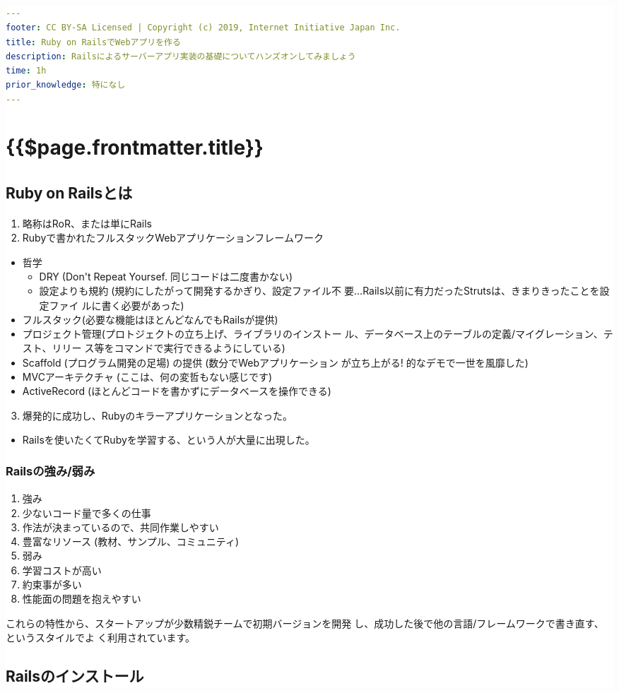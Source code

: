 ```yaml
---
footer: CC BY-SA Licensed | Copyright (c) 2019, Internet Initiative Japan Inc.
title: Ruby on RailsでWebアプリを作る
description: Railsによるサーバーアプリ実装の基礎についてハンズオンしてみましょう
time: 1h
prior_knowledge: 特になし
---
```


<header-table/>

# {{$page.frontmatter.title}}

## Ruby on Railsとは

1. 略称はRoR、または単にRails
2. Rubyで書かれたフルスタックWebアプリケーションフレームワーク
  - 哲学
    - DRY (Don't Repeat Yoursef. 同じコードは二度書かない)
    - 設定よりも規約 (規約にしたがって開発するかぎり、設定ファイル不
      要...Rails以前に有力だったStrutsは、きまりきったことを設定ファイ
      ルに書く必要があった)
  - フルスタック(必要な機能はほとんどなんでもRailsが提供)
  - プロジェクト管理(プロトジェクトの立ち上げ、ライブラリのインストー
    ル、データベース上のテーブルの定義/マイグレーション、テスト、リリー
    ス等をコマンドで実行できるようにしている)
  - Scaffold (プログラム開発の足場) の提供 (数分でWebアプリケーション
    が立ち上がる! 的なデモで一世を風靡した)
  - MVCアーキテクチャ (ここは、何の変哲もない感じです)
  - ActiveRecord (ほとんどコードを書かずにデータベースを操作できる)
3. 爆発的に成功し、Rubyのキラーアプリケーションとなった。
  - Railsを使いたくてRubyを学習する、という人が大量に出現した。

### Railsの強み/弱み

1. 強み
  1. 少ないコード量で多くの仕事
  2. 作法が決まっているので、共同作業しやすい
  3. 豊富なリソース (教材、サンプル、コミュニティ)
2. 弱み
  1. 学習コストが高い
  2. 約束事が多い
  3. 性能面の問題を抱えやすい

これらの特性から、スタートアップが少数精鋭チームで初期バージョンを開発
し、成功した後で他の言語/フレームワークで書き直す、というスタイルでよ
く利用されています。

## Railsのインストール
